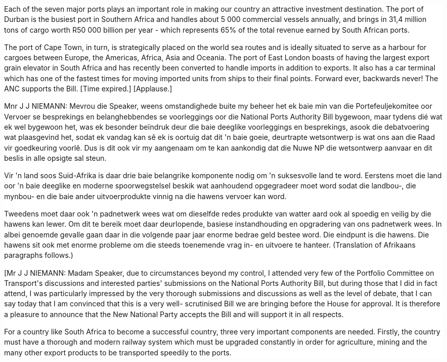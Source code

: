 Each of the seven major ports plays an important role in making our  country
an attractive investment destination. The port  of  Durban  is  the  busiest
port  in  Southern  Africa  and  handles  about  5  000  commercial  vessels
annually, and brings in 31,4 million tons of cargo  worth  R50  000  billion
per year - which represents  65%  of  the  total  revenue  earned  by  South
African ports.

The port of Cape Town, in turn, is strategically placed  on  the  world  sea
routes and is ideally situated to serve as a  harbour  for  cargoes  between
Europe, the Americas, Africa, Asia and Oceania.  The  port  of  East  London
boasts of having the largest export grain elevator in South Africa  and  has
recently been converted to handle imports in addition to  exports.  It  also
has a car terminal which has one of the fastest times  for  moving  imported
units from ships to their final points. Forward ever, backwards  never!  The
ANC supports the Bill. [Time expired.] [Applause.]

Mnr J J NIEMANN: Mevrou die Speaker, weens  omstandighede  buite  my  beheer
het ek baie min van die Portefeuljekomitee oor  Vervoer  se  besprekings  en
belanghebbendes se  voorleggings  oor  die  National  Ports  Authority  Bill
bygewoon, maar tydens dié wat ek wel bygewoon het, was ek besonder  beïndruk
deur die baie deeglike voorleggings en besprekings, asook  die  debatvoering
wat plaasgevind het, sodat ek vandag kan sê ek is oortuig dat  dit  'n  baie
goeie, deurtrapte wetsontwerp is  wat  ons  aan  die  Raad  vir  goedkeuring
voorlê. Dus is dit ook vir my aangenaam om te kan aankondig dat die Nuwe  NP
die wetsontwerp aanvaar en dit beslis in alle opsigte sal steun.

Vir 'n land soos Suid-Afrika is daar drie baie belangrike  komponente  nodig
om 'n suksesvolle land te word. Eerstens moet die land oor 'n baie  deeglike
en moderne spoorwegstelsel  beskik  wat  aanhoudend  opgegradeer  moet  word
sodat die landbou-, die mynbou- en die baie ander uitvoerprodukte vinnig  na
die hawens vervoer kan word.

Tweedens moet daar ook 'n padnetwerk wees wat om  dieselfde  redes  produkte
van watter aard ook al spoedig en veilig by die hawens kan lewer. Om dit  te
bereik moet daar deurlopende, basiese instandhouding en opgradering van  ons
padnetwerk wees. In albei genoemde gevalle gaan daar in  die  volgende  paar
jaar enorme bedrae geld bestee word. Die eindpunt is die hawens. Die  hawens
sit ook met enorme probleme om die steeds toenemende vrag  in-  en  uitvoere
te hanteer. (Translation of Afrikaans paragraphs follows.)

[Mr J J NIEMANN: Madam Speaker, due to circumstances beyond  my  control,  I
attended very few of the Portfolio Committee on Transport's discussions  and
interested parties' submissions on the National Ports  Authority  Bill,  but
during those that I did in fact attend, I was particularly impressed by  the
very thorough submissions and discussions as well as the  level  of  debate,
that I can say today  that  I  am  convinced  that  this  is  a  very  well-
scrutinised Bill we are bringing  before  the  House  for  approval.  It  is
therefore a pleasure to announce that the New  National  Party  accepts  the
Bill and will support it in all respects.

For a country like South Africa to become a successful country,  three  very
important components are needed. Firstly, the country must have  a  thorough
and modern railway system which must be upgraded  constantly  in  order  for
agriculture, mining and the many other export  products  to  be  transported
speedily to the ports.
